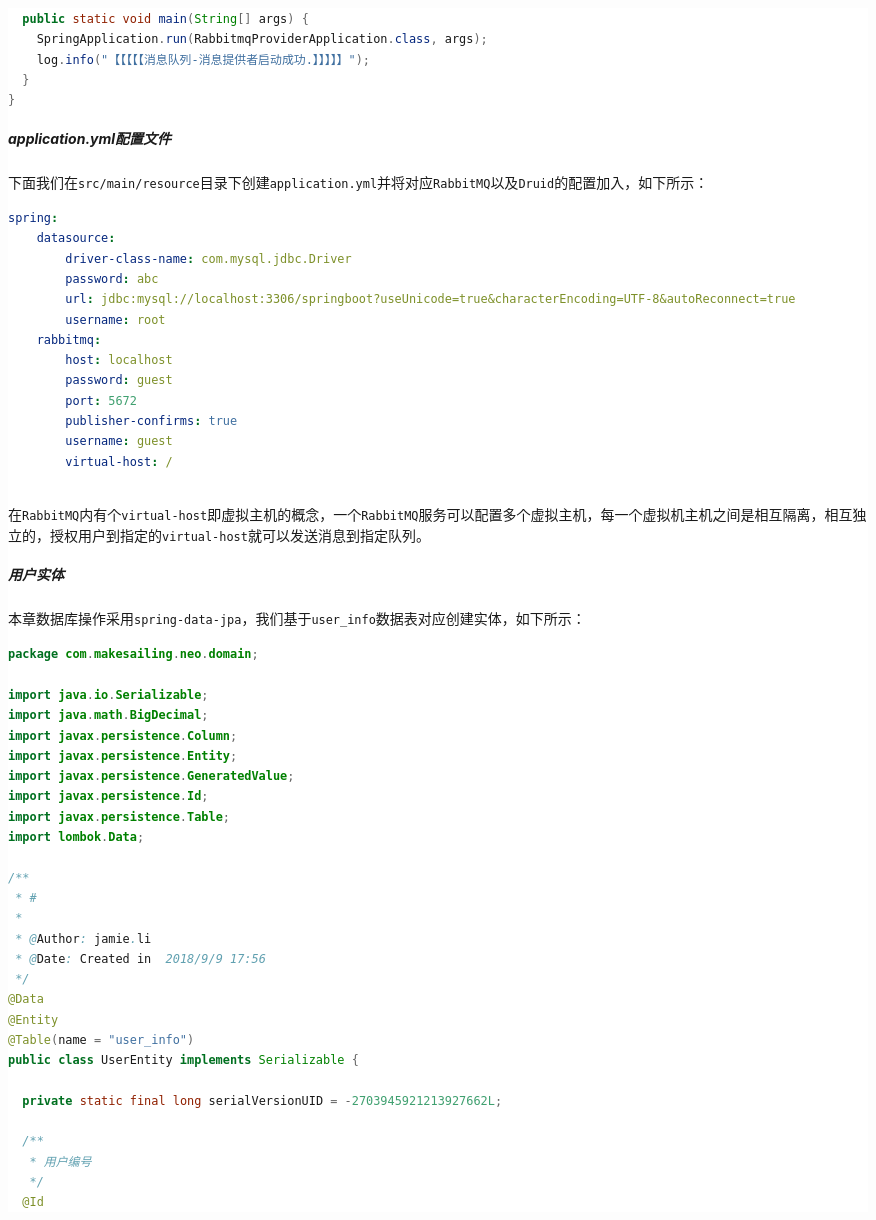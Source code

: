 ```java
  public static void main(String[] args) {
    SpringApplication.run(RabbitmqProviderApplication.class, args);
    log.info("【【【【【消息队列-消息提供者启动成功.】】】】】");
  }
}

```

##### application.yml配置文件

下面我们在`src/main/resource`目录下创建`application.yml`并将对应`RabbitMQ`以及`Druid`的配置加入，如下所示：

```yaml
spring:
    datasource:
        driver-class-name: com.mysql.jdbc.Driver
        password: abc
        url: jdbc:mysql://localhost:3306/springboot?useUnicode=true&characterEncoding=UTF-8&autoReconnect=true
        username: root
    rabbitmq:
        host: localhost
        password: guest
        port: 5672
        publisher-confirms: true
        username: guest
        virtual-host: /
	
```

在`RabbitMQ`内有个`virtual-host`即虚拟主机的概念，一个`RabbitMQ`服务可以配置多个虚拟主机，每一个虚拟机主机之间是相互隔离，相互独立的，授权用户到指定的`virtual-host`就可以发送消息到指定队列。

##### 用户实体

本章数据库操作采用`spring-data-jpa`，我们基于`user_info`数据表对应创建实体，如下所示：

```java
package com.makesailing.neo.domain;

import java.io.Serializable;
import java.math.BigDecimal;
import javax.persistence.Column;
import javax.persistence.Entity;
import javax.persistence.GeneratedValue;
import javax.persistence.Id;
import javax.persistence.Table;
import lombok.Data;

/**
 * #
 *
 * @Author: jamie.li
 * @Date: Created in  2018/9/9 17:56
 */
@Data
@Entity
@Table(name = "user_info")
public class UserEntity implements Serializable {

  private static final long serialVersionUID = -2703945921213927662L;

  /**
   * 用户编号
   */
  @Id
```